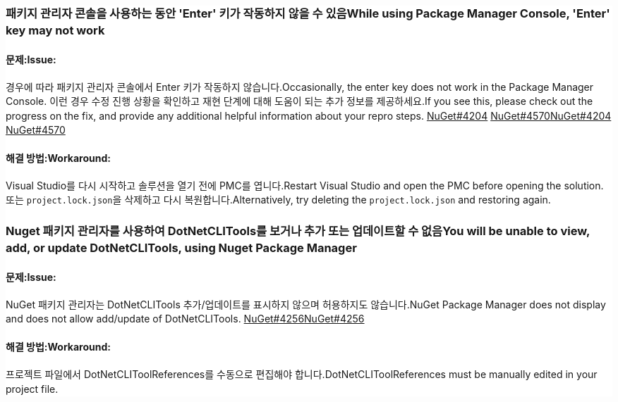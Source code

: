 ### <a name="while-using-package-manager-console-enter-key-may-not-work"></a><span data-ttu-id="dbdb8-110">패키지 관리자 콘솔을 사용하는 동안 'Enter' 키가 작동하지 않을 수 있음</span><span class="sxs-lookup"><span data-stu-id="dbdb8-110">While using Package Manager Console, 'Enter' key may not work</span></span>

#### <a name="issue"></a><span data-ttu-id="dbdb8-111">문제:</span><span class="sxs-lookup"><span data-stu-id="dbdb8-111">Issue:</span></span>
<span data-ttu-id="dbdb8-112">경우에 따라 패키지 관리자 콘솔에서 Enter 키가 작동하지 않습니다.</span><span class="sxs-lookup"><span data-stu-id="dbdb8-112">Occasionally, the enter key does not work in the Package Manager Console.</span></span> <span data-ttu-id="dbdb8-113">이런 경우 수정 진행 상황을 확인하고 재현 단계에 대해 도움이 되는 추가 정보를 제공하세요.</span><span class="sxs-lookup"><span data-stu-id="dbdb8-113">If you see this, please check out the progress on the fix, and provide any additional helpful information about your repro steps.</span></span> <span data-ttu-id="dbdb8-114">[NuGet#4204](https://github.com/NuGet/Home/issues/4204) [NuGet#4570](https://github.com/NuGet/Home/issues/4570)</span><span class="sxs-lookup"><span data-stu-id="dbdb8-114">[NuGet#4204](https://github.com/NuGet/Home/issues/4204) [NuGet#4570](https://github.com/NuGet/Home/issues/4570)</span></span>

#### <a name="workaround"></a><span data-ttu-id="dbdb8-115">해결 방법:</span><span class="sxs-lookup"><span data-stu-id="dbdb8-115">Workaround:</span></span>
<span data-ttu-id="dbdb8-116">Visual Studio를 다시 시작하고 솔루션을 열기 전에 PMC를 엽니다.</span><span class="sxs-lookup"><span data-stu-id="dbdb8-116">Restart Visual Studio and open the PMC before opening the solution.</span></span> <span data-ttu-id="dbdb8-117">또는 `project.lock.json`을 삭제하고 다시 복원합니다.</span><span class="sxs-lookup"><span data-stu-id="dbdb8-117">Alternatively, try deleting the `project.lock.json` and restoring again.</span></span>

### <a name="you-will-be-unable-to-view-add-or-update-dotnetclitools-using-nuget-package-manager"></a><span data-ttu-id="dbdb8-118">Nuget 패키지 관리자를 사용하여 DotNetCLITools를 보거나 추가 또는 업데이트할 수 없음</span><span class="sxs-lookup"><span data-stu-id="dbdb8-118">You will be unable to view, add, or update DotNetCLITools, using Nuget Package Manager</span></span>

#### <a name="issue"></a><span data-ttu-id="dbdb8-119">문제:</span><span class="sxs-lookup"><span data-stu-id="dbdb8-119">Issue:</span></span>
<span data-ttu-id="dbdb8-120">NuGet 패키지 관리자는 DotNetCLITools 추가/업데이트를 표시하지 않으며 허용하지도 않습니다.</span><span class="sxs-lookup"><span data-stu-id="dbdb8-120">NuGet Package Manager does not display and does not allow add/update of DotNetCLITools.</span></span> [<span data-ttu-id="dbdb8-121">NuGet#4256</span><span class="sxs-lookup"><span data-stu-id="dbdb8-121">NuGet#4256</span></span>](https://github.com/NuGet/Home/issues/4256)

#### <a name="workaround"></a><span data-ttu-id="dbdb8-122">해결 방법:</span><span class="sxs-lookup"><span data-stu-id="dbdb8-122">Workaround:</span></span>
<span data-ttu-id="dbdb8-123">프로젝트 파일에서 DotNetCLIToolReferences를 수동으로 편집해야 합니다.</span><span class="sxs-lookup"><span data-stu-id="dbdb8-123">DotNetCLIToolReferences must be manually edited in your project file.</span></span>
